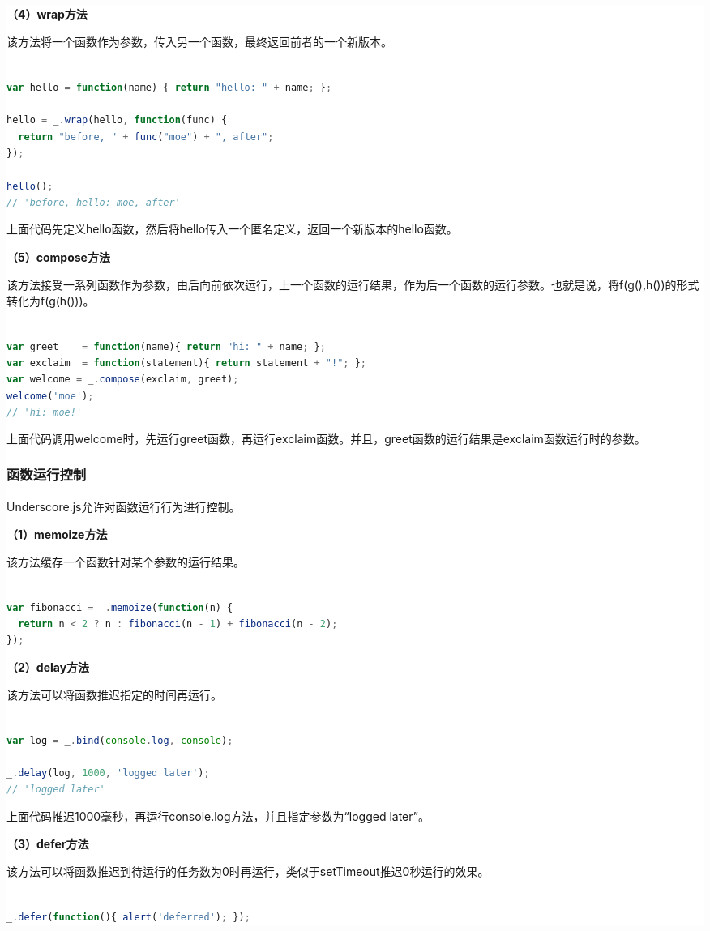 
**（4）wrap方法**

该方法将一个函数作为参数，传入另一个函数，最终返回前者的一个新版本。

```javascript

var hello = function(name) { return "hello: " + name; };

hello = _.wrap(hello, function(func) {
  return "before, " + func("moe") + ", after";
});

hello();
// 'before, hello: moe, after'

```

上面代码先定义hello函数，然后将hello传入一个匿名定义，返回一个新版本的hello函数。

**（5）compose方法**

该方法接受一系列函数作为参数，由后向前依次运行，上一个函数的运行结果，作为后一个函数的运行参数。也就是说，将f(g(),h())的形式转化为f(g(h()))。

```javascript

var greet    = function(name){ return "hi: " + name; };
var exclaim  = function(statement){ return statement + "!"; };
var welcome = _.compose(exclaim, greet);
welcome('moe');
// 'hi: moe!'

```

上面代码调用welcome时，先运行greet函数，再运行exclaim函数。并且，greet函数的运行结果是exclaim函数运行时的参数。

### 函数运行控制

Underscore.js允许对函数运行行为进行控制。

**（1）memoize方法**

该方法缓存一个函数针对某个参数的运行结果。

```javascript

var fibonacci = _.memoize(function(n) {
  return n < 2 ? n : fibonacci(n - 1) + fibonacci(n - 2);
});

```

**（2）delay方法**

该方法可以将函数推迟指定的时间再运行。

```javascript

var log = _.bind(console.log, console);

_.delay(log, 1000, 'logged later');
// 'logged later'

```

上面代码推迟1000毫秒，再运行console.log方法，并且指定参数为“logged later”。

**（3）defer方法**

该方法可以将函数推迟到待运行的任务数为0时再运行，类似于setTimeout推迟0秒运行的效果。

```javascript

_.defer(function(){ alert('deferred'); });
```